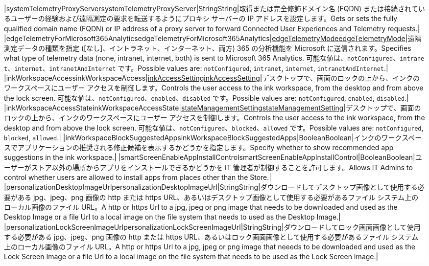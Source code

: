 |<span data-ttu-id="ba45a-278">systemTelemetryProxyServer</span><span class="sxs-lookup"><span data-stu-id="ba45a-278">systemTelemetryProxyServer</span></span>|<span data-ttu-id="ba45a-279">String</span><span class="sxs-lookup"><span data-stu-id="ba45a-279">String</span></span>|<span data-ttu-id="ba45a-280">取得または完全修飾ドメイン名 (FQDN) または接続されているユーザーの経験および遠隔測定の要求を転送するようにプロキシ サーバーの IP アドレスを設定します。</span><span class="sxs-lookup"><span data-stu-id="ba45a-280">Gets or sets the fully qualified domain name (FQDN) or IP address of a proxy server to forward Connected User Experiences and Telemetry requests.</span></span>|
|<span data-ttu-id="ba45a-281">edgeTelemetryForMicrosoft365Analytics</span><span class="sxs-lookup"><span data-stu-id="ba45a-281">edgeTelemetryForMicrosoft365Analytics</span></span>|[<span data-ttu-id="ba45a-282">edgeTelemetryMode</span><span class="sxs-lookup"><span data-stu-id="ba45a-282">edgeTelemetryMode</span></span>](../resources/intune-deviceconfig-edgetelemetrymode.md)|<span data-ttu-id="ba45a-283">遠隔測定データの種類を指定 ([なし]、イントラネット、インターネット、両方) 365 の分析機能を Microsoft に送信されます。</span><span class="sxs-lookup"><span data-stu-id="ba45a-283">Specifies what type of telemetry data (none, intranet, internet, both) is sent to Microsoft 365 Analytics.</span></span> <span data-ttu-id="ba45a-284">可能な値は、`notConfigured`、`intranet`、`internet`、`intranetAndInternet` です。</span><span class="sxs-lookup"><span data-stu-id="ba45a-284">Possible values are: `notConfigured`, `intranet`, `internet`, `intranetAndInternet`.</span></span>|
|<span data-ttu-id="ba45a-285">inkWorkspaceAccess</span><span class="sxs-lookup"><span data-stu-id="ba45a-285">inkWorkspaceAccess</span></span>|[<span data-ttu-id="ba45a-286">inkAccessSetting</span><span class="sxs-lookup"><span data-stu-id="ba45a-286">inkAccessSetting</span></span>](../resources/intune-deviceconfig-inkaccesssetting.md)|<span data-ttu-id="ba45a-287">デスクトップで、画面のロックの上から、インクのワークスペースにユーザー アクセスを制御します。</span><span class="sxs-lookup"><span data-stu-id="ba45a-287">Controls the user access to the ink workspace, from the desktop and from above the lock screen.</span></span> <span data-ttu-id="ba45a-288">可能な値は、`notConfigured`、`enabled`、`disabled` です。</span><span class="sxs-lookup"><span data-stu-id="ba45a-288">Possible values are: `notConfigured`, `enabled`, `disabled`.</span></span>|
|<span data-ttu-id="ba45a-289">inkWorkspaceAccessState</span><span class="sxs-lookup"><span data-stu-id="ba45a-289">inkWorkspaceAccessState</span></span>|[<span data-ttu-id="ba45a-290">stateManagementSetting</span><span class="sxs-lookup"><span data-stu-id="ba45a-290">stateManagementSetting</span></span>](../resources/intune-deviceconfig-statemanagementsetting.md)|<span data-ttu-id="ba45a-291">デスクトップで、画面のロックの上から、インクのワークスペースにユーザー アクセスを制御します。</span><span class="sxs-lookup"><span data-stu-id="ba45a-291">Controls the user access to the ink workspace, from the desktop and from above the lock screen.</span></span> <span data-ttu-id="ba45a-292">可能な値は、`notConfigured`、`blocked`、`allowed` です。</span><span class="sxs-lookup"><span data-stu-id="ba45a-292">Possible values are: `notConfigured`, `blocked`, `allowed`.</span></span>|
|<span data-ttu-id="ba45a-293">inkWorkspaceBlockSuggestedApps</span><span class="sxs-lookup"><span data-stu-id="ba45a-293">inkWorkspaceBlockSuggestedApps</span></span>|<span data-ttu-id="ba45a-294">Boolean</span><span class="sxs-lookup"><span data-stu-id="ba45a-294">Boolean</span></span>|<span data-ttu-id="ba45a-295">インクのワークスペースでアプリケーションの推奨される修正候補を表示するかどうかを指定します。</span><span class="sxs-lookup"><span data-stu-id="ba45a-295">Specify whether to show recommended app suggestions in the ink workspace.</span></span>|
|<span data-ttu-id="ba45a-296">smartScreenEnableAppInstallControl</span><span class="sxs-lookup"><span data-stu-id="ba45a-296">smartScreenEnableAppInstallControl</span></span>|<span data-ttu-id="ba45a-297">Boolean</span><span class="sxs-lookup"><span data-stu-id="ba45a-297">Boolean</span></span>|<span data-ttu-id="ba45a-298">ユーザーがストア以外の場所からアプリをインストールできるかどうかを IT 管理者が制御することを許可します。</span><span class="sxs-lookup"><span data-stu-id="ba45a-298">Allows IT Admins to control whether users are allowed to install apps from places other than the Store.</span></span>|
|<span data-ttu-id="ba45a-299">personalizationDesktopImageUrl</span><span class="sxs-lookup"><span data-stu-id="ba45a-299">personalizationDesktopImageUrl</span></span>|<span data-ttu-id="ba45a-300">String</span><span class="sxs-lookup"><span data-stu-id="ba45a-300">String</span></span>|<span data-ttu-id="ba45a-301">ダウンロードしてデスクトップ画像として使用する必要がある jpg、jpeg、png 画像の http または https URL、あるいはデスクトップ画像として使用する必要があるファイル システム上のローカル画像のファイル URL。</span><span class="sxs-lookup"><span data-stu-id="ba45a-301">A http or https Url to a jpg, jpeg or png image that needs to be downloaded and used as the Desktop Image or a file Url to a local image on the file system that needs to used as the Desktop Image.</span></span>|
|<span data-ttu-id="ba45a-302">personalizationLockScreenImageUrl</span><span class="sxs-lookup"><span data-stu-id="ba45a-302">personalizationLockScreenImageUrl</span></span>|<span data-ttu-id="ba45a-303">String</span><span class="sxs-lookup"><span data-stu-id="ba45a-303">String</span></span>|<span data-ttu-id="ba45a-304">ダウンロードしてロック画面画像として使用する必要がある jpg、jpeg、png 画像の http または https URL、あるいはロック画面画像として使用する必要があるファイル システム上のローカル画像のファイル URL。</span><span class="sxs-lookup"><span data-stu-id="ba45a-304">A http or https Url to a jpg, jpeg or png image that neeeds to be downloaded and used as the Lock Screen Image or a file Url to a local image on the file system that needs to be used as the Lock Screen Image.</span></span>|